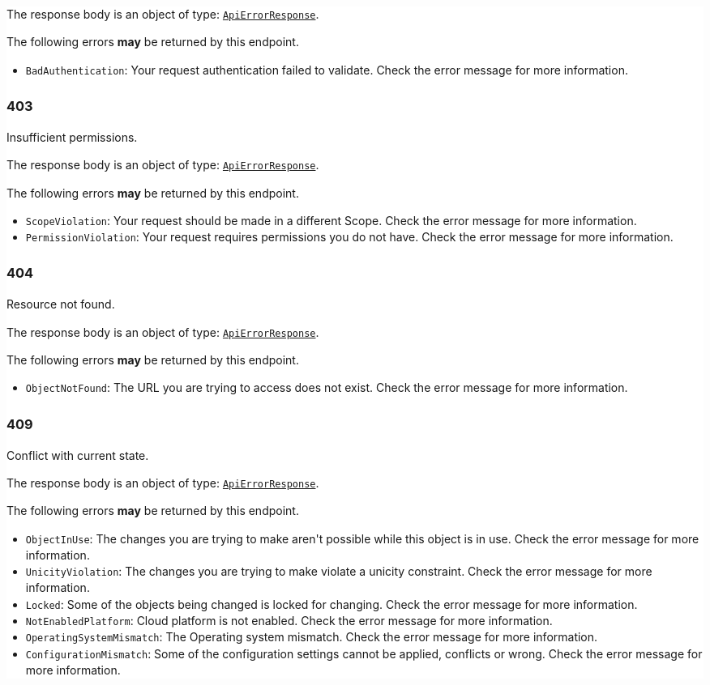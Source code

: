 The response body is an object of type:
[`ApiErrorResponse`](./../../../../../../definitions/ApiErrorResponse.mkd).

The following errors **may** be returned by this endpoint.

+ `BadAuthentication`: Your request authentication failed to validate. Check the error message for more information.


### 403 ###

Insufficient permissions.

The response body is an object of type:
[`ApiErrorResponse`](./../../../../../../definitions/ApiErrorResponse.mkd).

The following errors **may** be returned by this endpoint.

+ `ScopeViolation`: Your request should be made in a different Scope. Check the error message for more information.
+ `PermissionViolation`: Your request requires permissions you do not have. Check the error message for more information.


### 404 ###

Resource not found.

The response body is an object of type:
[`ApiErrorResponse`](./../../../../../../definitions/ApiErrorResponse.mkd).

The following errors **may** be returned by this endpoint.

+ `ObjectNotFound`: The URL you are trying to access does not exist. Check the error message for more information.


### 409 ###

Conflict with current state.

The response body is an object of type:
[`ApiErrorResponse`](./../../../../../../definitions/ApiErrorResponse.mkd).

The following errors **may** be returned by this endpoint.

+ `ObjectInUse`: The changes you are trying to make aren't possible while this object is in use. Check the error message for more information.
+ `UnicityViolation`: The changes you are trying to make violate a unicity constraint. Check the error message for more information.
+ `Locked`: Some of the objects being changed is locked for changing. Check the error message for more information.
+ `NotEnabledPlatform`: Cloud platform is not enabled. Check the error message for more information.
+ `OperatingSystemMismatch`: The Operating system mismatch. Check the error message for more information.
+ `ConfigurationMismatch`: Some of the configuration settings cannot be applied, conflicts or wrong. Check the error message for more information.
